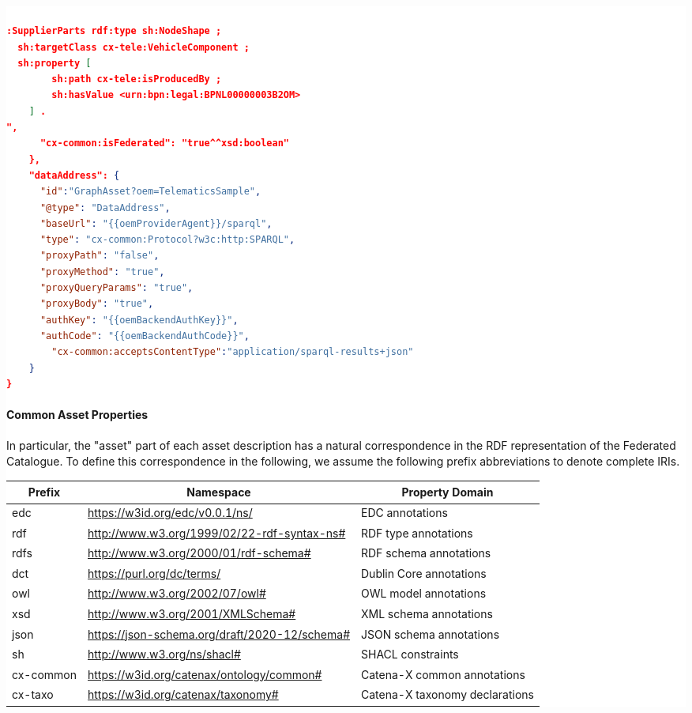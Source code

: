 ```json

:SupplierParts rdf:type sh:NodeShape ;
  sh:targetClass cx-tele:VehicleComponent ;
  sh:property [
        sh:path cx-tele:isProducedBy ;
        sh:hasValue <urn:bpn:legal:BPNL00000003B2OM>
    ] .
",
      "cx-common:isFederated": "true^^xsd:boolean"
    },
    "dataAddress": {
      "id":"GraphAsset?oem=TelematicsSample",
      "@type": "DataAddress",
      "baseUrl": "{{oemProviderAgent}}/sparql",
      "type": "cx-common:Protocol?w3c:http:SPARQL",
      "proxyPath": "false",
      "proxyMethod": "true",
      "proxyQueryParams": "true",
      "proxyBody": "true",
      "authKey": "{{oemBackendAuthKey}}",
      "authCode": "{{oemBackendAuthCode}}",
        "cx-common:acceptsContentType":"application/sparql-results+json"
    }
}
```

#### Common Asset Properties

In particular, the "asset" part of each asset description has a natural correspondence in the RDF representation of the Federated Catalogue. To
define this correspondence in the following, we assume the following prefix abbreviations to denote complete IRIs.

| Prefix    | Namespace                                            | Property Domain                |
|-----------|------------------------------------------------------|--------------------------------|
| edc       | https://w3id.org/edc/v0.0.1/ns/                      | EDC annotations                |
| rdf       | http://www.w3.org/1999/02/22-rdf-syntax-ns#        | RDF type annotations           |
| rdfs      | http://www.w3.org/2000/01/rdf-schema#              | RDF schema annotations         |
| dct       | https://purl.org/dc/terms/                  | Dublin Core annotations        |
| owl      |  http://www.w3.org/2002/07/owl#                     | OWL model annotations          |
| xsd       | http://www.w3.org/2001/XMLSchema#                  | XML schema annotations         |
| json      | https://json-schema.org/draft/2020-12/schema#        | JSON schema annotations        |
| sh        | http://www.w3.org/ns/shacl#                        | SHACL constraints              |
| cx-common | https://w3id.org/catenax/ontology/common#    | Catena-X common annotations    |
| cx-taxo   | https://w3id.org/catenax/taxonomy#           | Catena-X taxonomy declarations |
